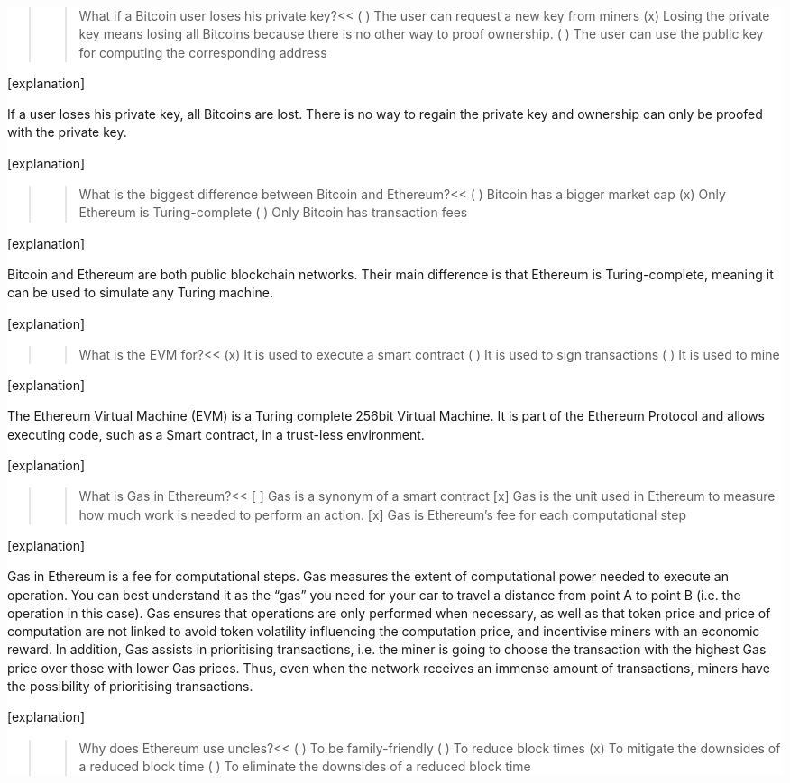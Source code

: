 >>What if a Bitcoin user loses his private key?<<
( ) The user can request a new key from miners
(x) Losing the private key means losing all Bitcoins because there is no other way to proof ownership.
( ) The user can use the public key for computing the corresponding address

[explanation]
<p>If a user loses his private key, all Bitcoins are lost. There is no way to regain the private key and ownership can only be proofed with the private key.</p>
[explanation]

>>What is the biggest difference between Bitcoin and Ethereum?<<
( ) Bitcoin has a bigger market cap 
(x) Only Ethereum is Turing-complete 
( ) Only Bitcoin has transaction fees

[explanation]
<p>Bitcoin and Ethereum are both public blockchain networks. Their main difference is that Ethereum is Turing-complete, meaning it can be used to simulate any Turing machine.</p>
[explanation]

>>What is the EVM for?<<
(x) It is used to execute a smart contract 
( ) It is used to sign transactions 
( ) It is used to mine 

[explanation]
<p>The Ethereum Virtual Machine (EVM) is a Turing complete 256bit Virtual Machine. It is part of the Ethereum Protocol and allows executing code, such as a Smart contract, in a trust-less environment.</p>
[explanation]

>>What is Gas in Ethereum?<<
[ ] Gas is a synonym of a smart contract
[x] Gas is the unit used in Ethereum to measure how much work is needed to perform an action. 
[x] Gas is Ethereum’s fee for each computational step

[explanation]
<p>Gas in Ethereum is a fee for computational steps. Gas measures the extent of computational power needed to execute an operation. You can best understand it as the “gas” you need for your car to travel a distance from point A to point B (i.e. the operation in this case). Gas ensures that operations are only performed when necessary, as well as that token price and price of computation are not linked to avoid token volatility influencing the computation price, and incentivise miners with an economic reward. In addition, Gas assists in prioritising transactions, i.e. the miner is going to choose the transaction with the highest Gas price over those with lower Gas prices. Thus, even when the network receives an immense amount of transactions, miners have the possibility of prioritising transactions.</p>
[explanation]

>>Why does Ethereum use uncles?<<
( ) To be family-friendly 
( ) To reduce block times 
(x) To mitigate the downsides of a reduced block time 
( ) To eliminate the downsides of a reduced block time
